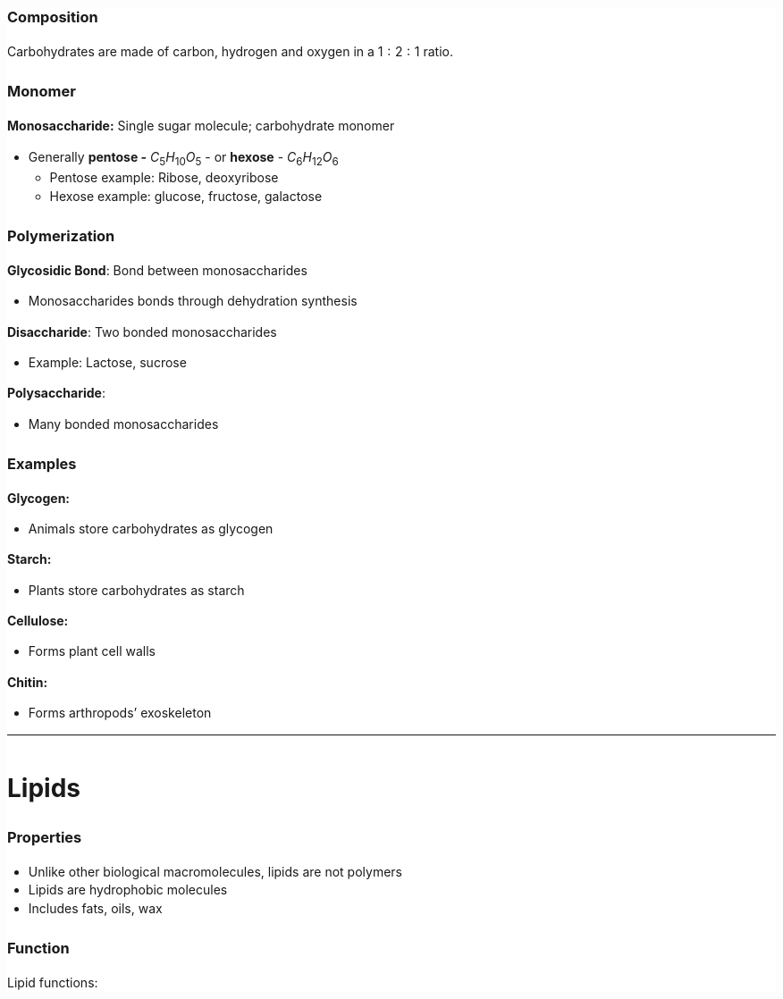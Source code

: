 ### Composition

Carbohydrates are made of carbon, hydrogen and oxygen in a $1:2:1$ ratio.

### Monomer

**Monosaccharide:** Single sugar molecule; carbohydrate monomer

- Generally **pentose -** $C_5H_{10}O_5$ - or **hexose** - $C_6H_{12}O_6$
    - Pentose example: Ribose, deoxyribose
    - Hexose example: glucose, fructose, galactose

### Polymerization

**Glycosidic Bond**: Bond between monosaccharides

- Monosaccharides bonds through dehydration synthesis

**Disaccharide**: Two bonded monosaccharides

- Example: Lactose, sucrose

**Polysaccharide**:

- Many bonded monosaccharides

### Examples

**Glycogen:**

- Animals store carbohydrates as glycogen

**Starch:** 

- Plants store carbohydrates as starch

**Cellulose:**

- Forms plant cell walls

**Chitin:**

- Forms arthropods’ exoskeleton

---

# Lipids

### Properties

- Unlike other biological macromolecules, lipids are not polymers
- Lipids are hydrophobic molecules
- Includes fats, oils, wax

### Function

Lipid functions:
